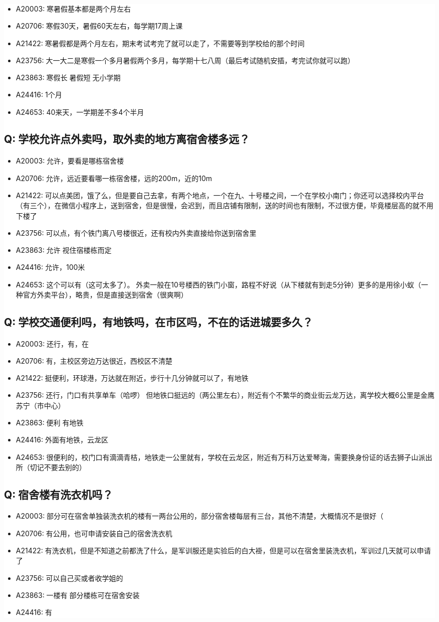 - A20003: 寒暑假基本都是两个月左右

- A20706: 寒假30天，暑假60天左右，每学期17周上课

- A21422: 寒暑假都是两个月左右，期末考试考完了就可以走了，不需要等到学校给的那个时间

- A23756: 大一大二是寒假一个多月暑假两个多月，每学期十七八周（最后考试随机安插，考完试你就可以跑）

- A23863: 寒假长 暑假短 无小学期

- A24416: 1个月

- A24653: 40来天，一学期差不多4个半月

## Q: 学校允许点外卖吗，取外卖的地方离宿舍楼多远？

- A20003: 允许，要看是哪栋宿舍楼

- A20706: 允许，远近要看哪一栋宿舍楼，远的200m，近的10m

- A21422: 可以点美团，饿了么，但是要自己去拿，有两个地点，一个在九、十号楼之间，一个在学校小南门；你还可以选择校内平台（有三个），在微信小程序上，送到宿舍，但是很慢，会迟到，而且店铺有限制，送的时间也有限制，不过很方便，毕竟楼层高的就不用下楼了

- A23756: 可以点，有个铁门离八号楼很近，还有校内外卖直接给你送到宿舍里

- A23863: 允许 视住宿楼栋而定

- A24416: 允许，100米

- A24653: 这个可以有（这可太多了）。
外卖一般在10号楼西的铁门小窗，路程不好说（从下楼就有到走5分钟）更多的是用徐小蚁（一种官方外卖平台），略贵，但是直接送到宿舍（很爽啊）

## Q: 学校交通便利吗，有地铁吗，在市区吗，不在的话进城要多久？

- A20003: 还行，有，在

- A20706: 有，主校区旁边万达很近，西校区不清楚

- A21422: 挺便利，环球港，万达就在附近，步行十几分钟就可以了，有地铁

- A23756: 还行，门口有共享单车（哈啰） 但地铁口挺远的（两公里左右），附近有个不繁华的商业街云龙万达，离学校大概6公里是金鹰苏宁（市中心）

- A23863: 便利 有地铁

- A24416: 外面有地铁，云龙区

- A24653: 很便利的，校门口有滴滴青桔，地铁走一公里就有，学校在云龙区，附近有万科万达爱琴海，需要换身份证的话去狮子山派出所（切记不要去别的）

## Q: 宿舍楼有洗衣机吗？

- A20003: 部分可在宿舍单独装洗衣机的楼有一两台公用的，部分宿舍楼每层有三台，其他不清楚，大概情况不是很好（

- A20706: 有公用，也可申请安装自己的宿舍洗衣机

- A21422: 有洗衣机，但是不知道之前都洗了什么，是军训服还是实验后的白大褂，但是可以在宿舍里装洗衣机，军训过几天就可以申请了

- A23756: 可以自己买或者收学姐的

- A23863: 一楼有 部分楼栋可在宿舍安装

- A24416: 有
